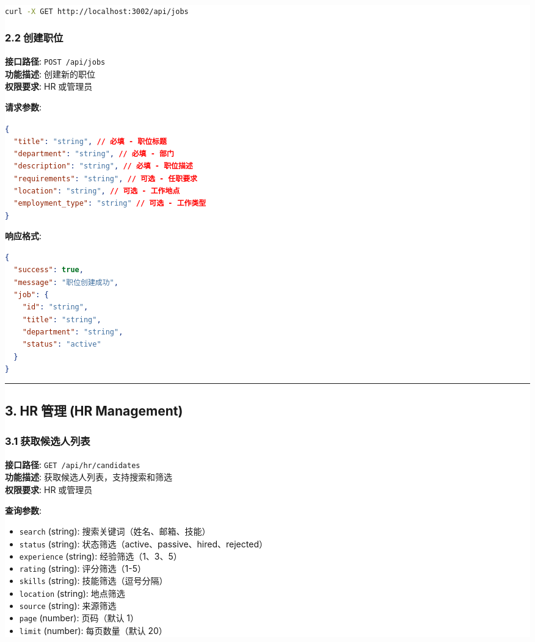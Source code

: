 ```bash
curl -X GET http://localhost:3002/api/jobs
```

### 2.2 创建职位

**接口路径**: `POST /api/jobs`  
**功能描述**: 创建新的职位  
**权限要求**: HR 或管理员

**请求参数**:

```json
{
  "title": "string", // 必填 - 职位标题
  "department": "string", // 必填 - 部门
  "description": "string", // 必填 - 职位描述
  "requirements": "string", // 可选 - 任职要求
  "location": "string", // 可选 - 工作地点
  "employment_type": "string" // 可选 - 工作类型
}
```

**响应格式**:

```json
{
  "success": true,
  "message": "职位创建成功",
  "job": {
    "id": "string",
    "title": "string",
    "department": "string",
    "status": "active"
  }
}
```

---

## 3. HR 管理 (HR Management)

### 3.1 获取候选人列表

**接口路径**: `GET /api/hr/candidates`  
**功能描述**: 获取候选人列表，支持搜索和筛选  
**权限要求**: HR 或管理员

**查询参数**:

- `search` (string): 搜索关键词（姓名、邮箱、技能）
- `status` (string): 状态筛选（active、passive、hired、rejected）
- `experience` (string): 经验筛选（1、3、5）
- `rating` (string): 评分筛选（1-5）
- `skills` (string): 技能筛选（逗号分隔）
- `location` (string): 地点筛选
- `source` (string): 来源筛选
- `page` (number): 页码（默认 1）
- `limit` (number): 每页数量（默认 20）
